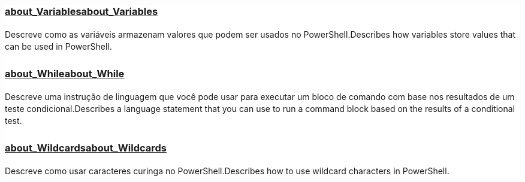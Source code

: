### [<span data-ttu-id="59458-335">about_Variables</span><span class="sxs-lookup"><span data-stu-id="59458-335">about_Variables</span></span>](about_Variables.md)
<span data-ttu-id="59458-336">Descreve como as variáveis armazenam valores que podem ser usados no PowerShell.</span><span class="sxs-lookup"><span data-stu-id="59458-336">Describes how variables store values that can be used in PowerShell.</span></span>

### [<span data-ttu-id="59458-337">about_While</span><span class="sxs-lookup"><span data-stu-id="59458-337">about_While</span></span>](about_While.md)
<span data-ttu-id="59458-338">Descreve uma instrução de linguagem que você pode usar para executar um bloco de comando com base nos resultados de um teste condicional.</span><span class="sxs-lookup"><span data-stu-id="59458-338">Describes a language statement that you can use to run a command block based on the results of a conditional test.</span></span>

### [<span data-ttu-id="59458-339">about_Wildcards</span><span class="sxs-lookup"><span data-stu-id="59458-339">about_Wildcards</span></span>](about_Wildcards.md)
<span data-ttu-id="59458-340">Descreve como usar caracteres curinga no PowerShell.</span><span class="sxs-lookup"><span data-stu-id="59458-340">Describes how to use wildcard characters in PowerShell.</span></span>
